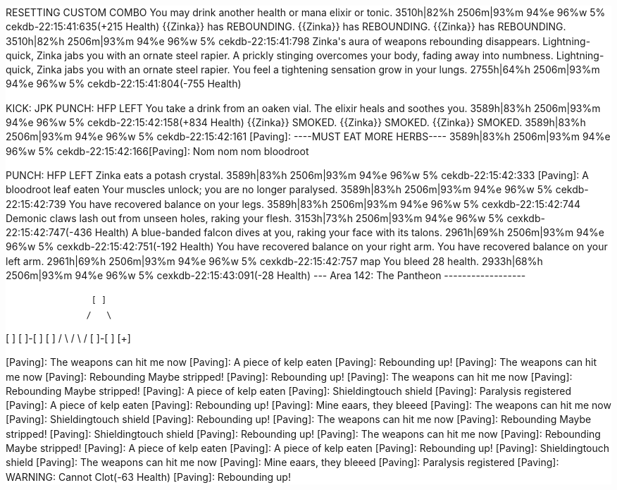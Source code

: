 RESETTING CUSTOM COMBO
You may drink another health or mana elixir or tonic.
3510h|82%h 2506m|93%m 94%e 96%w 5% cekdb-22:15:41:635(+215 Health)
{{Zinka}} has REBOUNDING.
{{Zinka}} has REBOUNDING.
{{Zinka}} has REBOUNDING.
3510h|82%h 2506m|93%m 94%e 96%w 5% cekdb-22:15:41:798
Zinka's aura of weapons rebounding disappears.
Lightning-quick, Zinka jabs you with an ornate steel rapier.
A prickly stinging overcomes your body, fading away into numbness.
Lightning-quick, Zinka jabs you with an ornate steel rapier.
You feel a tightening sensation grow in your lungs.
2755h|64%h 2506m|93%m 94%e 96%w 5% cekdb-22:15:41:804(-755 Health)

KICK: JPK
PUNCH: HFP LEFT
You take a drink from an oaken vial.
The elixir heals and soothes you.
3589h|83%h 2506m|93%m 94%e 96%w 5% cekdb-22:15:42:158(+834 Health)
{{Zinka}} SMOKED.
{{Zinka}} SMOKED.
{{Zinka}} SMOKED.
3589h|83%h 2506m|93%m 94%e 96%w 5% cekdb-22:15:42:161
[Paving]: ----MUST EAT MORE HERBS----
3589h|83%h 2506m|93%m 94%e 96%w 5% cekdb-22:15:42:166[Paving]: Nom nom nom bloodroot

PUNCH: HFP LEFT
Zinka eats a potash crystal.
3589h|83%h 2506m|93%m 94%e 96%w 5% cekdb-22:15:42:333
[Paving]: A bloodroot leaf eaten
Your muscles unlock; you are no longer paralysed.
3589h|83%h 2506m|93%m 94%e 96%w 5% cekdb-22:15:42:739
You have recovered balance on your legs.
3589h|83%h 2506m|93%m 94%e 96%w 5% cexkdb-22:15:42:744
Demonic claws lash out from unseen holes, raking your flesh.
3153h|73%h 2506m|93%m 94%e 96%w 5% cexkdb-22:15:42:747(-436 Health)
A blue-banded falcon dives at you, raking your face with its talons.
2961h|69%h 2506m|93%m 94%e 96%w 5% cexkdb-22:15:42:751(-192 Health)
You have recovered balance on your right arm.
You have recovered balance on your left arm.
2961h|69%h 2506m|93%m 94%e 96%w 5% cexkdb-22:15:42:757
map
You bleed 28 health.
2933h|68%h 2506m|93%m 94%e 96%w 5% cexkdb-22:15:43:091(-28 Health)
--- Area 142: The Pantheon ------------------
                                             
                                             
                                             
                                             
                                             
                                             
                                             
                     [ ]
                    /   \
 [ ]         [ ]-[ ]     [ ]
/   \       /       \   /
     [ ]-[ ]         [+]
                                             

[Paving]: The weapons can hit me now
[Paving]: A piece of kelp eaten
[Paving]: Rebounding up!
[Paving]: The weapons can hit me now
[Paving]: Rebounding Maybe stripped!
[Paving]: Rebounding up!
[Paving]: The weapons can hit me now
[Paving]: Rebounding Maybe stripped!
[Paving]: A piece of kelp eaten
[Paving]: Shieldingtouch shield
[Paving]: Paralysis registered
[Paving]: A piece of kelp eaten
[Paving]: Rebounding up!
[Paving]: Mine eaars, they bleeed
[Paving]: The weapons can hit me now
[Paving]: Shieldingtouch shield
[Paving]: Rebounding up!
[Paving]: The weapons can hit me now
[Paving]: Rebounding Maybe stripped!
[Paving]: Shieldingtouch shield
[Paving]: Rebounding up!
[Paving]: The weapons can hit me now
[Paving]: Rebounding Maybe stripped!
[Paving]: A piece of kelp eaten
[Paving]: A piece of kelp eaten
[Paving]: Rebounding up!
[Paving]: Shieldingtouch shield
[Paving]: The weapons can hit me now
[Paving]: Mine eaars, they bleeed
[Paving]: Paralysis registered
[Paving]: WARNING: Cannot Clot(-63 Health)
[Paving]: Rebounding up!